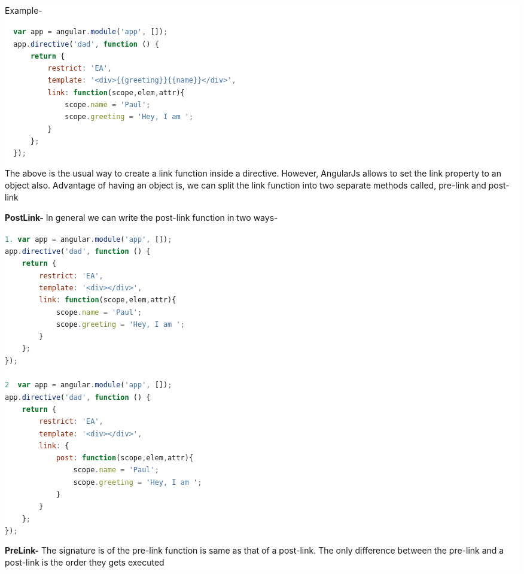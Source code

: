   Example-

  ```javascript
    var app = angular.module('app', []);
    app.directive('dad', function () {
        return {
            restrict: 'EA',
            template: '<div>{{greeting}}{{name}}</div>',
            link: function(scope,elem,attr){
                scope.name = 'Paul';
                scope.greeting = 'Hey, I am ';
            }
        };
    });

  ```
  The above is the usual way to create a link function inside a directive. However, AngularJs allows to set the link property to an object also. Advantage of having an object is, we can split the link function into two separate methods called, pre-link and post-link
  
  <b>PostLink-</b>
In general we can write the post-link function in two ways-
```javascript
1. var app = angular.module('app', []);
app.directive('dad', function () {
    return {
        restrict: 'EA',
        template: '<div></div>',
        link: function(scope,elem,attr){
            scope.name = 'Paul';
            scope.greeting = 'Hey, I am ';
        }
    };
});

2  var app = angular.module('app', []);
app.directive('dad', function () {
    return {
        restrict: 'EA',
        template: '<div></div>',
        link: {
            post: function(scope,elem,attr){
                scope.name = 'Paul';
                scope.greeting = 'Hey, I am ';
            }
        }
    };
});
```
<b>PreLink-</b>
The signature is of the pre-link function is same as that of a post-link. The only difference between the pre-link and a post-link is the order they gets executed
